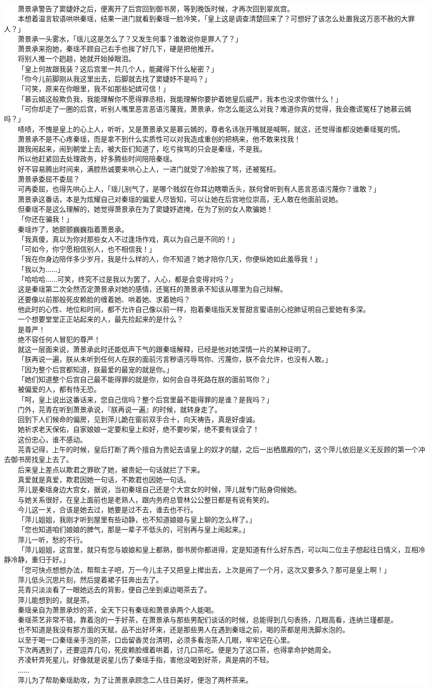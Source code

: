 &emsp;&emsp;萧景承警告了窦婕妤之后，便离开了后宫回到御书房，等到晚饭时候，才再次回到翠岚宫。  
&emsp;&emsp;本想着温言软语哄哄秦瑶，结果一进门就看到秦瑶一脸冷笑，「皇上这是调查清楚回来了？可想好了该怎么处置我这万恶不赦的大罪人？」  
&emsp;&emsp;萧景承一头雾水，「瑶儿这是怎么了？又发生何事？谁敢说你是罪人了？」  
&emsp;&emsp;萧景承来抱她，秦瑶不顾自己右手也挨了好几下，硬是把他推开。  
&emsp;&emsp;将别人推一个趔趄，她就开始掉眼泪。  
&emsp;&emsp;「皇上何故跟我装？这后宫里一共几个人，能藏得下什么秘密？」  
&emsp;&emsp;「你今儿前脚刚从我这里出去，后脚就去找了窦婕妤不是吗？」  
&emsp;&emsp;「可笑，原来在你眼里，我不如那些妃嫔可信！」  
&emsp;&emsp;「慕云嫣这般欺负我，我能理解你不愿得罪丞相，我能理解你要护着她皇后威严，我本也没求你做什么！」  
&emsp;&emsp;「可你却走了一圈的后宫，听别人嘴里恶言恶语污蔑我，萧景承，你怎么能这么对我？难道你真的觉得，我会撒谎冤枉了她慕云嫣吗？」  
&emsp;&emsp;啧啧，不愧是皇上的心上人，听听，又是萧景承又是慕云嫣的，尊者名讳张开嘴就是喊啊，就这，还觉得谁都没她秦瑶冤的慌。  
&emsp;&emsp;萧景承不是不心疼秦瑶，而是拿不到什么实质性可以对我造成重创的把柄来，他不敢来找我！  
&emsp;&emsp;跟我闹起来，闹到朝堂上去，被大臣们知道了，吃亏挨骂的只会是秦瑶，不是我。  
&emsp;&emsp;所以他赶紧回去处理政务，好多腾些时间陪陪秦瑶。  
&emsp;&emsp;好不容易腾出时间来，满腔热诚要来哄心上人，一进门就受了冷脸挨了骂，还被冤枉。  
&emsp;&emsp;萧景承委屈不委屈？  
&emsp;&emsp;可再委屈，也得先哄心上人，「瑶儿别气了，是哪个贱奴在你耳边瞎嚼舌头，朕何曾听到有人恶言恶语污蔑你？谁敢？」  
&emsp;&emsp;萧景承这番话，本是为炫耀自己对秦瑶的偏爱人尽皆知，可以让她在后宫地位崇高，无人敢在他面前说她。  
&emsp;&emsp;但秦瑶不是这么理解的，她觉得萧景承在为了窦婕妤遮掩，在为了别的女人欺骗她！  
&emsp;&emsp;「你还在骗我！」  
&emsp;&emsp;秦瑶炸了，她颤颤巍巍指着萧景承。  
&emsp;&emsp;「我真傻，真以为你对那些女人不过逢场作戏，真以为自己是不同的！」  
&emsp;&emsp;「可如今，你宁愿相信别人，也不相信我！」  
&emsp;&emsp;「我在你身边陪伴多少岁月，我是什么样的人，你不知道？她才陪你几天，你便纵她如此羞辱我！」  
&emsp;&emsp;「我以为……」  
&emsp;&emsp;「哈哈哈……可笑，终究不过是我以为罢了，人心，都是会变得对吗？」  
&emsp;&emsp;这是秦瑶第二次全然否定萧景承对她的感情，还冤枉的萧景承不知该从哪里为自己辩解。  
&emsp;&emsp;还要像以前那般死皮赖脸的缠着她、哄着她、求着她吗？  
&emsp;&emsp;他此时的心性、地位和时间，都不允许自己像以前一样，抱着秦瑶指天发誓甜言蜜语剖心挖肺证明自己爱她有多深。  
&emsp;&emsp;一个想要堂堂正正站起来的人，最先捡起来的是什么？  
&emsp;&emsp;是尊严！  
&emsp;&emsp;绝不容任何人冒犯的尊严！  
&emsp;&emsp;就这一层面来说，萧景承此时还能低声下气的跟秦瑶解释，已经是他对她深情一片的某种证明了。  
&emsp;&emsp;「朕再说一遍，朕从未听到任何人在朕的面前污言秽语污辱骂你、污蔑你，朕不会允许，也没有人敢。」  
&emsp;&emsp;「因为整个后宫都知道，朕最爱的最宠的就是你。」  
&emsp;&emsp;「她们知道整个后宫自己最不能得罪的就是你，如何会自寻死路在朕的面前骂你？」  
&emsp;&emsp;被偏爱的人，都有恃无恐。  
&emsp;&emsp;「呵，皇上说出这番话来，您自己信吗？整个后宫里最不能得罪的是谁？是我吗？」  
&emsp;&emsp;门外，芫青在听到萧景承说，『朕再说一遍』的时候，就转身走了。  
&emsp;&emsp;回到下人们候命的偏房，见到萍儿跪在窗前双手合十，向天祷告，真是好虔诚。  
&emsp;&emsp;她祈求老天保佑，自家娘娘一定要和皇上和好，绝不要吵架，绝不要有误会了！  
&emsp;&emsp;这份忠心，谁不感动。  
&emsp;&emsp;芫青记得，上午的时候，皇后打断了两个擅自为贵妃去请皇上的奴才的腿，之后一出栖凰殿的门，这个萍儿依旧是义无反顾的第一个冲去御书房找皇上去了。  
&emsp;&emsp;后来皇上差点以欺君之罪砍了她，被贵妃一句话就拦了下来。  
&emsp;&emsp;真爱就是真爱，欺君因她一句话，不欺君也因她一句话。  
&emsp;&emsp;萍儿是秦瑶身边大宫女，据说，当初秦瑶自己还是个大宫女的时候，萍儿就专门贴身伺候她。  
&emsp;&emsp;与她关系很好，在皇上面前也是老熟人，跟内务府总管林公公整日都是有说有笑的。  
&emsp;&emsp;今儿这一关，合该是她去过，她要是过不去，谁去也不行。  
&emsp;&emsp;「萍儿姐姐，我刚才听到屋里有些动静，也不知道娘娘与皇上聊的怎么样了。」  
&emsp;&emsp;「您也知道咱们娘娘的脾气，那是一辈子不低头的，可别再与皇上闹起来。」  
&emsp;&emsp;萍儿一听，愁的不行。  
&emsp;&emsp;「萍儿姐姐，这宫里，就只有您与娘娘和皇上都熟，御书房你都进得，定是知道有什么好东西，可以叫二位主子想起往日情义，互相冷静冷静，重归于好。」  
&emsp;&emsp;「您可快点想想办法，帮帮主子吧，万一今儿主子又把皇上撵出去，上次是闹了一个月，这次又要多久？那可是皇上啊！」  
&emsp;&emsp;萍儿低头沉思片刻，然后提着裙子狂奔出去了。  
&emsp;&emsp;芫青只淡淡看了一眼她远去的背影，便自己坐到桌边喝茶去了。  
&emsp;&emsp;萍儿能想到的，就是茶。  
&emsp;&emsp;秦瑶亲自为萧景承炒的茶，全天下只有秦瑶和萧景承两个人能喝。  
&emsp;&emsp;秦瑶茶艺非常不错，靠着泡的一手好茶，在萧景承与那些男配们谈话的时候，总能得到几句表扬，几眼高看，连纳兰瑾都是。  
&emsp;&emsp;也不知道是我没有那方面的天赋，品不出好坏来，还是那些男人在遇到秦瑶之前，喝的茶都是用洗脚水泡的。  
&emsp;&emsp;以至于喝一口秦瑶亲手泡的茶，口齿留香灵台清明，必须多看泡茶人几眼，牢牢记在心里。  
&emsp;&emsp;下次再遇到了，还要逗弄几句，死皮赖脸缠着哄着，讨几口茶吃。便是为了这口茶，也得拿命护她周全。  
&emsp;&emsp;齐凌轩弄死星儿，好像就是说星儿伤了秦瑶手指，害他没喝到好茶，真是病的不轻。  
&emsp;&emsp;……  
&emsp;&emsp;萍儿为了帮助秦瑶助攻，为了让萧景承顾念二人往日美好，便泡了两杯茶来。  
